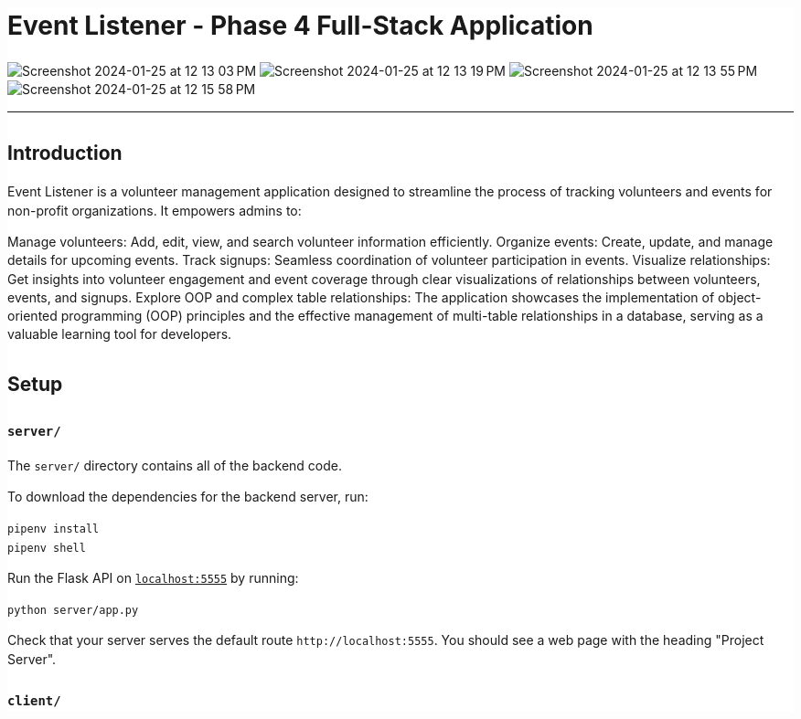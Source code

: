 # Event Listener - Phase 4 Full-Stack Application 

<img width="1440" alt="Screenshot 2024-01-25 at 12 13 03 PM" src="https://github.com/DylnMtthws/event-listener-dylan-copy/assets/128760869/f8d50b34-fb6b-4ca5-a7b8-8cc7c5b614ea">

<img width="1439" alt="Screenshot 2024-01-25 at 12 13 19 PM" src="https://github.com/DylnMtthws/event-listener-dylan-copy/assets/128760869/c21f22f0-5f36-4f96-a17b-9795c858c3b4">

<img width="1439" alt="Screenshot 2024-01-25 at 12 13 55 PM" src="https://github.com/DylnMtthws/event-listener-dylan-copy/assets/128760869/f6cd9b53-e358-45da-a98d-d6254a8c1460">

<img width="1440" alt="Screenshot 2024-01-25 at 12 15 58 PM" src="https://github.com/DylnMtthws/event-listener-dylan-copy/assets/128760869/bbb62e78-8124-4877-9640-45dc6e6fced3">

---

## Introduction

Event Listener is a volunteer management application designed to streamline the process of tracking volunteers and events for non-profit organizations. It empowers admins to:

Manage volunteers: Add, edit, view, and search volunteer information efficiently.
Organize events: Create, update, and manage details for upcoming events.
Track signups: Seamless coordination of volunteer participation in events.
Visualize relationships: Get insights into volunteer engagement and event coverage through clear visualizations of relationships between volunteers, events, and signups.
Explore OOP and complex table relationships: The application showcases the implementation of object-oriented programming (OOP) principles and the effective management of multi-table relationships in a database, serving as a valuable learning tool for developers.




## Setup

### `server/`

The `server/` directory contains all of the backend code.

To download the dependencies for the backend server, run:

```console
pipenv install
pipenv shell
```

Run the Flask API on [`localhost:5555`](http://localhost:5555) by
running:

```console
python server/app.py
```

Check that your server serves the default route `http://localhost:5555`. You
should see a web page with the heading "Project Server".

### `client/`
